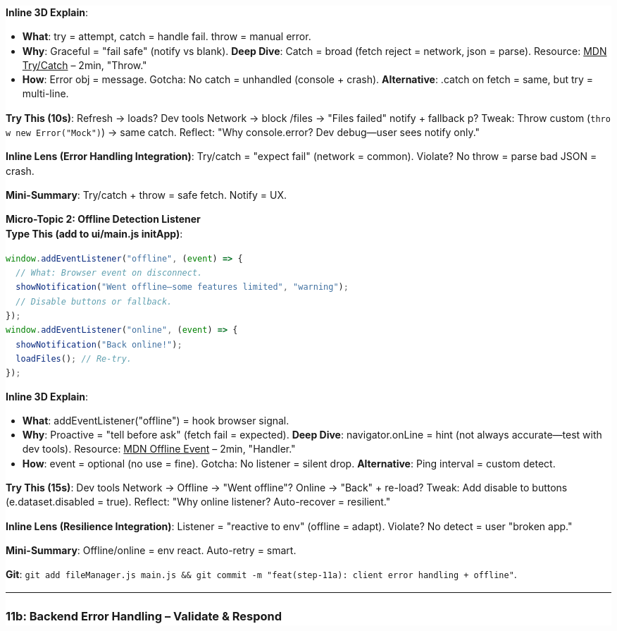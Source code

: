 **Inline 3D Explain**:

- **What**: try = attempt, catch = handle fail. throw = manual error.
- **Why**: Graceful = "fail safe" (notify vs blank). **Deep Dive**: Catch = broad (fetch reject = network, json = parse). Resource: [MDN Try/Catch](https://developer.mozilla.org/en-US/docs/Web/JavaScript/Reference/Statements/try...catch) – 2min, "Throw."
- **How**: Error obj = message. Gotcha: No catch = unhandled (console + crash). **Alternative**: .catch on fetch = same, but try = multi-line.

**Try This (10s)**: Refresh → loads? Dev tools Network → block /files → "Files failed" notify + fallback p? Tweak: Throw custom (`throw new Error("Mock")`) → same catch. Reflect: "Why console.error? Dev debug—user sees notify only."

**Inline Lens (Error Handling Integration)**: Try/catch = "expect fail" (network = common). Violate? No throw = parse bad JSON = crash.

**Mini-Summary**: Try/catch + throw = safe fetch. Notify = UX.

**Micro-Topic 2: Offline Detection Listener**  
**Type This (add to ui/main.js initApp)**:

```javascript
window.addEventListener("offline", (event) => {
  // What: Browser event on disconnect.
  showNotification("Went offline—some features limited", "warning");
  // Disable buttons or fallback.
});
window.addEventListener("online", (event) => {
  showNotification("Back online!");
  loadFiles(); // Re-try.
});
```

**Inline 3D Explain**:

- **What**: addEventListener("offline") = hook browser signal.
- **Why**: Proactive = "tell before ask" (fetch fail = expected). **Deep Dive**: navigator.onLine = hint (not always accurate—test with dev tools). Resource: [MDN Offline Event](https://developer.mozilla.org/en-US/docs/Web/API/Window/offline_event) – 2min, "Handler."
- **How**: event = optional (no use = fine). Gotcha: No listener = silent drop. **Alternative**: Ping interval = custom detect.

**Try This (15s)**: Dev tools Network → Offline → "Went offline"? Online → "Back" + re-load? Tweak: Add disable to buttons (e.dataset.disabled = true). Reflect: "Why online listener? Auto-recover = resilient."

**Inline Lens (Resilience Integration)**: Listener = "reactive to env" (offline = adapt). Violate? No detect = user "broken app."

**Mini-Summary**: Offline/online = env react. Auto-retry = smart.

**Git**: `git add fileManager.js main.js && git commit -m "feat(step-11a): client error handling + offline"`.

---

### 11b: Backend Error Handling – Validate & Respond
